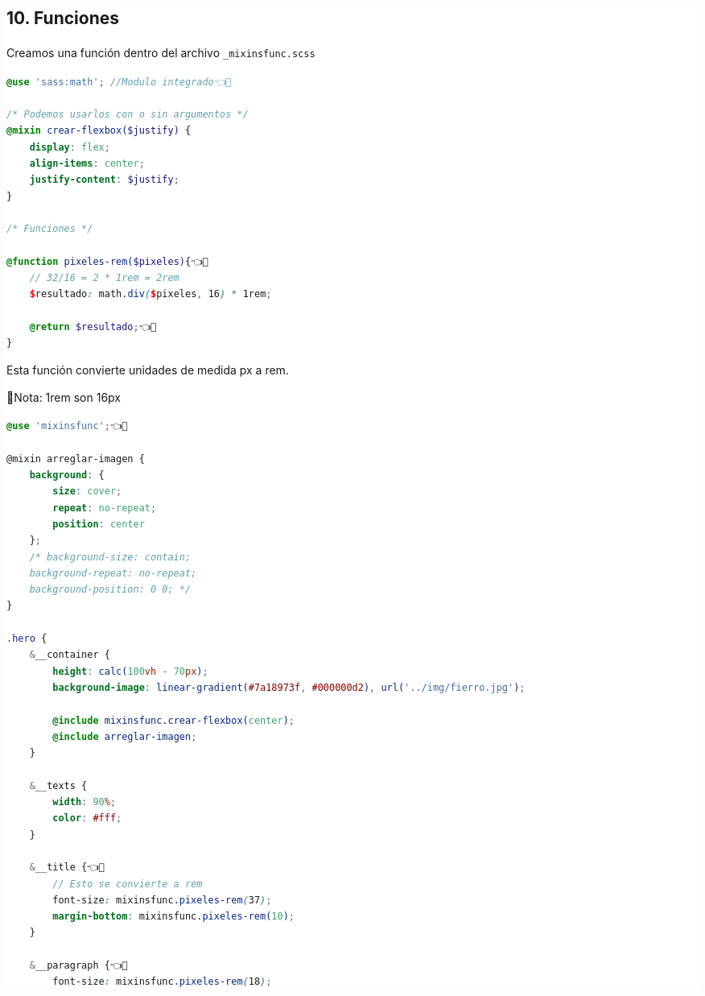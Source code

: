 
## 10. Funciones

Creamos una función dentro del archivo `_mixinsfunc.scss`

```scss
@use 'sass:math'; //Modulo integrado👈👀

/* Podemos usarlos con o sin argumentos */
@mixin crear-flexbox($justify) {
    display: flex;
    align-items: center;
    justify-content: $justify;
}

/* Funciones */

@function pixeles-rem($pixeles){👈👀
    // 32/16 = 2 * 1rem = 2rem
    $resultado: math.div($pixeles, 16) * 1rem;

    @return $resultado;👈👀
}
```

Esta función convierte unidades de medida px a rem. 

📌Nota: 1rem son 16px


```scss
@use 'mixinsfunc';👈👀

@mixin arreglar-imagen {
    background: {
        size: cover;
        repeat: no-repeat;
        position: center
    };
    /* background-size: contain;
    background-repeat: no-repeat;
    background-position: 0 0; */
}

.hero {
    &__container {
        height: calc(100vh - 70px);
        background-image: linear-gradient(#7a18973f, #000000d2), url('../img/fierro.jpg');

        @include mixinsfunc.crear-flexbox(center);
        @include arreglar-imagen;
    }

    &__texts {
        width: 90%;
        color: #fff;
    }

    &__title {👈👀
        // Esto se convierte a rem
        font-size: mixinsfunc.pixeles-rem(37);
        margin-bottom: mixinsfunc.pixeles-rem(10);
    }
    
    &__paragraph {👈👀
        font-size: mixinsfunc.pixeles-rem(18);
```
